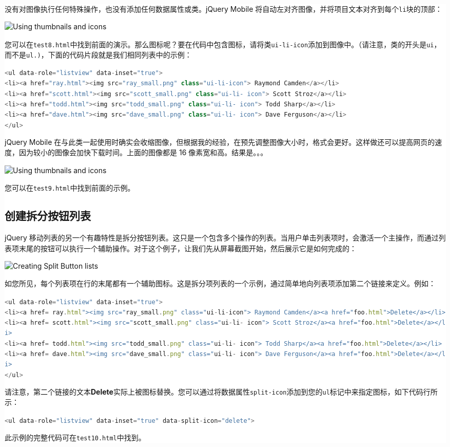 没有对图像执行任何特殊操作，也没有添加任何数据属性或类。jQuery Mobile 将自动左对齐图像，并将项目文本对齐到每个`li`块的顶部：

![Using thumbnails and icons](../Images/7263_04_09.jpg)

您可以在`test8.html`中找到前面的演示。那么图标呢？要在代码中包含图标，请将类`ui-li-icon`添加到图像中。（请注意，类的开头是`ui`，而不是`ul.)`，下面的代码片段就是我们相同列表中的示例：

```js
<ul data-role="listview" data-inset="true">
<li><a href="ray.html"><img src="ray_small.png" class="ui-li-icon"> Raymond Camden</a></li>
<li><a href="scott.html"><img src="scott_small.png" class="ui-li- icon"> Scott Stroz</a></li>
<li><a href="todd.html"><img src="todd_small.png" class="ui-li- icon"> Todd Sharp</a></li>
<li><a href="dave.html"><img src="dave_small.png" class="ui-li- icon"> Dave Ferguson</a></li>
</ul>

```

jQuery Mobile 在与此类一起使用时确实会收缩图像，但根据我的经验，在预先调整图像大小时，格式会更好。这样做还可以提高网页的速度，因为较小的图像会加快下载时间。上面的图像都是 16 像素宽和高。结果是。。。

![Using thumbnails and icons](../Images/7263_04_10.jpg)

您可以在`test9.html`中找到前面的示例。

## 创建拆分按钮列表

jQuery 移动列表的另一个有趣特性是拆分按钮列表。这只是一个包含多个操作的列表。当用户单击列表项时，会激活一个主操作，而通过列表项末尾的按钮可以执行一个辅助操作。对于这个例子，让我们先从屏幕截图开始，然后展示它是如何完成的：

![Creating Split Button lists](../Images/7263_04_11.jpg)

如您所见，每个列表项在行的末尾都有一个辅助图标。这是拆分项列表的一个示例，通过简单地向列表项添加第二个链接来定义。例如：

```js
<ul data-role="listview" data-inset="true">
<li><a href= ray.html"><img src="ray_small.png" class="ui-li-icon"> Raymond Camden</a><a href="foo.html">Delete</a></li>
<li><a href= scott.html"><img src="scott_small.png" class="ui-li- icon"> Scott Stroz</a><a href="foo.html">Delete</a></li>
<li><a href= todd.html"><img src="todd_small.png" class="ui-li- icon"> Todd Sharp</a><a href="foo.html">Delete</a></li>
<li><a href= dave.html"><img src="dave_small.png" class="ui-li- icon"> Dave Ferguson</a><a href="foo.html">Delete</a></li>
</ul>

```

请注意，第二个链接的文本**Delete**实际上被图标替换。您可以通过将数据属性`split-icon`添加到您的`ul`标记中来指定图标，如下代码行所示：

```js
<ul data-role="listview" data-inset="true" data-split-icon="delete">

```

此示例的完整代码可在`test10.html`中找到。
